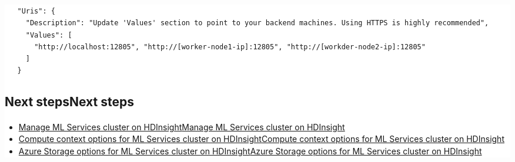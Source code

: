        "Uris": {
         "Description": "Update 'Values' section to point to your backend machines. Using HTTPS is highly recommended",
         "Values": [
           "http://localhost:12805", "http://[worker-node1-ip]:12805", "http://[workder-node2-ip]:12805"
         ]
       }

## <a name="next-steps"></a><span data-ttu-id="b5606-192">Next steps</span><span class="sxs-lookup"><span data-stu-id="b5606-192">Next steps</span></span>

* [<span data-ttu-id="b5606-193">Manage ML Services cluster on HDInsight</span><span class="sxs-lookup"><span data-stu-id="b5606-193">Manage ML Services cluster on HDInsight</span></span>](r-server-hdinsight-manage.md)
* [<span data-ttu-id="b5606-194">Compute context options for ML Services cluster on HDInsight</span><span class="sxs-lookup"><span data-stu-id="b5606-194">Compute context options for ML Services cluster on HDInsight</span></span>](r-server-compute-contexts.md)
* [<span data-ttu-id="b5606-195">Azure Storage options for ML Services cluster on HDInsight</span><span class="sxs-lookup"><span data-stu-id="b5606-195">Azure Storage options for ML Services cluster on HDInsight</span></span>](r-server-storage.md)
